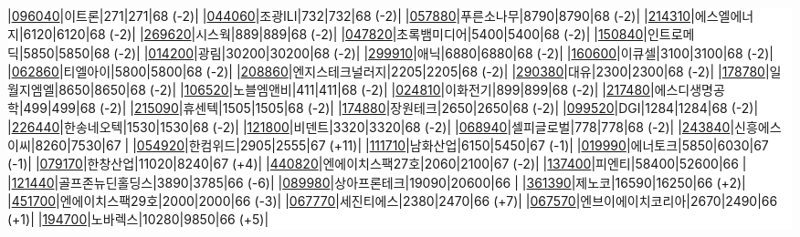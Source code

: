 |[096040](https://finance.daum.net/quotes/A096040)|이트론|271|271|68 (-2)|
|[044060](https://finance.daum.net/quotes/A044060)|조광ILI|732|732|68 (-2)|
|[057880](https://finance.daum.net/quotes/A057880)|푸른소나무|8790|8790|68 (-2)|
|[214310](https://finance.daum.net/quotes/A214310)|에스엘에너지|6120|6120|68 (-2)|
|[269620](https://finance.daum.net/quotes/A269620)|시스웍|889|889|68 (-2)|
|[047820](https://finance.daum.net/quotes/A047820)|초록뱀미디어|5400|5400|68 (-2)|
|[150840](https://finance.daum.net/quotes/A150840)|인트로메딕|5850|5850|68 (-2)|
|[014200](https://finance.daum.net/quotes/A014200)|광림|30200|30200|68 (-2)|
|[299910](https://finance.daum.net/quotes/A299910)|애닉|6880|6880|68 (-2)|
|[160600](https://finance.daum.net/quotes/A160600)|이큐셀|3100|3100|68 (-2)|
|[062860](https://finance.daum.net/quotes/A062860)|티엘아이|5800|5800|68 (-2)|
|[208860](https://finance.daum.net/quotes/A208860)|엔지스테크널러지|2205|2205|68 (-2)|
|[290380](https://finance.daum.net/quotes/A290380)|대유|2300|2300|68 (-2)|
|[178780](https://finance.daum.net/quotes/A178780)|일월지엠엘|8650|8650|68 (-2)|
|[106520](https://finance.daum.net/quotes/A106520)|노블엠앤비|411|411|68 (-2)|
|[024810](https://finance.daum.net/quotes/A024810)|이화전기|899|899|68 (-2)|
|[217480](https://finance.daum.net/quotes/A217480)|에스디생명공학|499|499|68 (-2)|
|[215090](https://finance.daum.net/quotes/A215090)|휴센텍|1505|1505|68 (-2)|
|[174880](https://finance.daum.net/quotes/A174880)|장원테크|2650|2650|68 (-2)|
|[099520](https://finance.daum.net/quotes/A099520)|DGI|1284|1284|68 (-2)|
|[226440](https://finance.daum.net/quotes/A226440)|한송네오텍|1530|1530|68 (-2)|
|[121800](https://finance.daum.net/quotes/A121800)|비덴트|3320|3320|68 (-2)|
|[068940](https://finance.daum.net/quotes/A068940)|셀피글로벌|778|778|68 (-2)|
|[243840](https://finance.daum.net/quotes/A243840)|신흥에스이씨|8260|7530|67 |
|[054920](https://finance.daum.net/quotes/A054920)|한컴위드|2905|2555|67 (+11)|
|[111710](https://finance.daum.net/quotes/A111710)|남화산업|6150|5450|67 (-1)|
|[019990](https://finance.daum.net/quotes/A019990)|에너토크|5850|6030|67 (-1)|
|[079170](https://finance.daum.net/quotes/A079170)|한창산업|11020|8240|67 (+4)|
|[440820](https://finance.daum.net/quotes/A440820)|엔에이치스팩27호|2060|2100|67 (-2)|
|[137400](https://finance.daum.net/quotes/A137400)|피엔티|58400|52600|66 |
|[121440](https://finance.daum.net/quotes/A121440)|골프존뉴딘홀딩스|3890|3785|66 (-6)|
|[089980](https://finance.daum.net/quotes/A089980)|상아프론테크|19090|20600|66 |
|[361390](https://finance.daum.net/quotes/A361390)|제노코|16590|16250|66 (+2)|
|[451700](https://finance.daum.net/quotes/A451700)|엔에이치스팩29호|2000|2000|66 (-3)|
|[067770](https://finance.daum.net/quotes/A067770)|세진티에스|2380|2470|66 (+7)|
|[067570](https://finance.daum.net/quotes/A067570)|엔브이에이치코리아|2670|2490|66 (+1)|
|[194700](https://finance.daum.net/quotes/A194700)|노바렉스|10280|9850|66 (+5)|